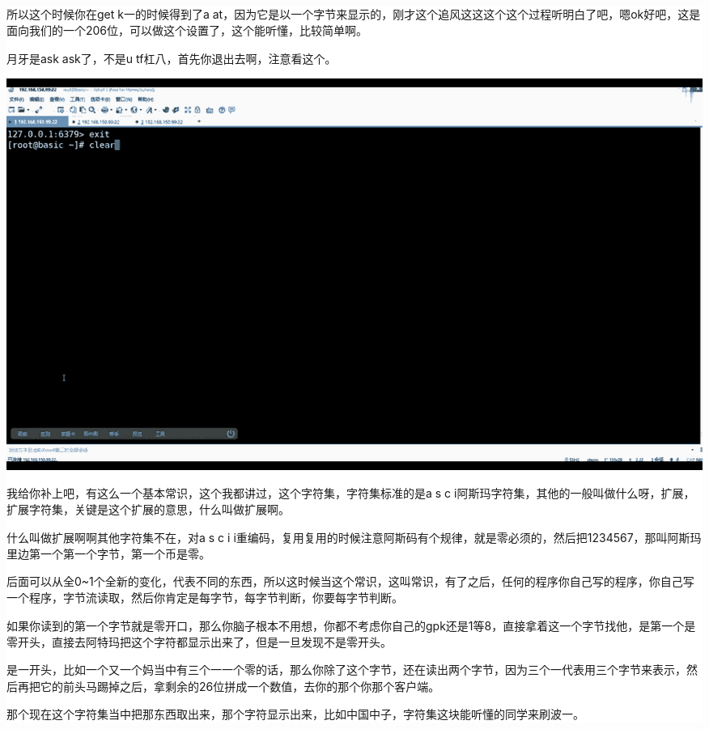 所以这个时候你在get k一的时候得到了a at，因为它是以一个字节来显示的，刚才这个追风这这这个这个过程听明白了吧，嗯ok好吧，这是面向我们的一个206位，可以做这个设置了，这个能听懂，比较简单啊。

月牙是ask ask了，不是u tf杠八，首先你退出去啊，注意看这个。

![](img/0e583e17de661c2dc1981c24e7f8743b_31.png)

我给你补上吧，有这么一个基本常识，这个我都讲过，这个字符集，字符集标准的是a s c i阿斯玛字符集，其他的一般叫做什么呀，扩展，扩展字符集，关键是这个扩展的意思，什么叫做扩展啊。

什么叫做扩展啊啊其他字符集不在，对a s c i i重编码，复用复用的时候注意阿斯码有个规律，就是零必须的，然后把1234567，那叫阿斯玛里边第一个第一个字节，第一个币是零。

后面可以从全0~1个全新的变化，代表不同的东西，所以这时候当这个常识，这叫常识，有了之后，任何的程序你自己写的程序，你自己写一个程序，字节流读取，然后你肯定是每字节，每字节判断，你要每字节判断。

如果你读到的第一个字节就是零开口，那么你脑子根本不用想，你都不考虑你自己的gpk还是1等8，直接拿着这一个字节找他，是第一个是零开头，直接去阿特玛把这个字符都显示出来了，但是一旦发现不是零开头。

是一开头，比如一个又一个妈当中有三个一一个零的话，那么你除了这个字节，还在读出两个字节，因为三个一代表用三个字节来表示，然后再把它的前头马踢掉之后，拿剩余的26位拼成一个数值，去你的那个你那个客户端。

那个现在这个字符集当中把那东西取出来，那个字符显示出来，比如中国中子，字符集这块能听懂的同学来刷波一。


